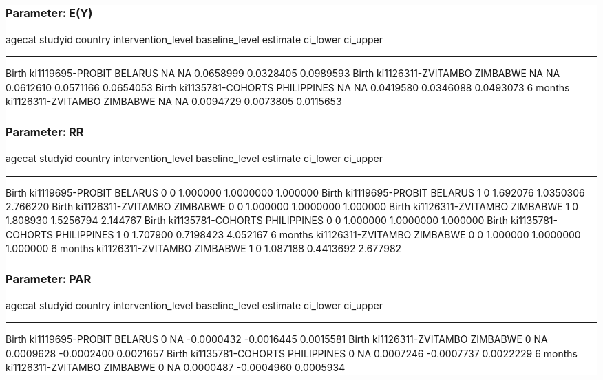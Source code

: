 
### Parameter: E(Y)


agecat     studyid              country       intervention_level   baseline_level     estimate    ci_lower    ci_upper
---------  -------------------  ------------  -------------------  ---------------  ----------  ----------  ----------
Birth      ki1119695-PROBIT     BELARUS       NA                   NA                0.0658999   0.0328405   0.0989593
Birth      ki1126311-ZVITAMBO   ZIMBABWE      NA                   NA                0.0612610   0.0571166   0.0654053
Birth      ki1135781-COHORTS    PHILIPPINES   NA                   NA                0.0419580   0.0346088   0.0493073
6 months   ki1126311-ZVITAMBO   ZIMBABWE      NA                   NA                0.0094729   0.0073805   0.0115653


### Parameter: RR


agecat     studyid              country       intervention_level   baseline_level    estimate    ci_lower   ci_upper
---------  -------------------  ------------  -------------------  ---------------  ---------  ----------  ---------
Birth      ki1119695-PROBIT     BELARUS       0                    0                 1.000000   1.0000000   1.000000
Birth      ki1119695-PROBIT     BELARUS       1                    0                 1.692076   1.0350306   2.766220
Birth      ki1126311-ZVITAMBO   ZIMBABWE      0                    0                 1.000000   1.0000000   1.000000
Birth      ki1126311-ZVITAMBO   ZIMBABWE      1                    0                 1.808930   1.5256794   2.144767
Birth      ki1135781-COHORTS    PHILIPPINES   0                    0                 1.000000   1.0000000   1.000000
Birth      ki1135781-COHORTS    PHILIPPINES   1                    0                 1.707900   0.7198423   4.052167
6 months   ki1126311-ZVITAMBO   ZIMBABWE      0                    0                 1.000000   1.0000000   1.000000
6 months   ki1126311-ZVITAMBO   ZIMBABWE      1                    0                 1.087188   0.4413692   2.677982


### Parameter: PAR


agecat     studyid              country       intervention_level   baseline_level      estimate     ci_lower    ci_upper
---------  -------------------  ------------  -------------------  ---------------  -----------  -----------  ----------
Birth      ki1119695-PROBIT     BELARUS       0                    NA                -0.0000432   -0.0016445   0.0015581
Birth      ki1126311-ZVITAMBO   ZIMBABWE      0                    NA                 0.0009628   -0.0002400   0.0021657
Birth      ki1135781-COHORTS    PHILIPPINES   0                    NA                 0.0007246   -0.0007737   0.0022229
6 months   ki1126311-ZVITAMBO   ZIMBABWE      0                    NA                 0.0000487   -0.0004960   0.0005934
